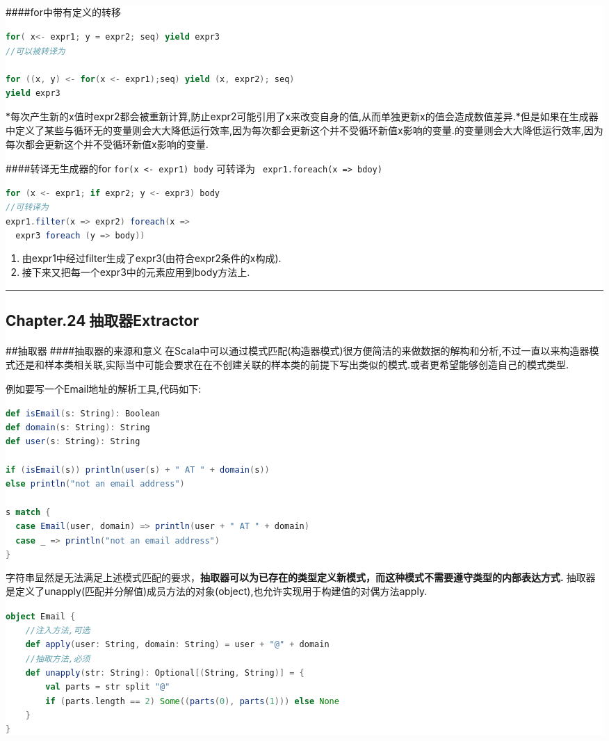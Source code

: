 ####for中带有定义的转移
``` scala
for( x<- expr1; y = expr2; seq) yield expr3
//可以被转译为

for ((x, y) <- for(x <- expr1);seq) yield (x, expr2); seq)
yield expr3 
```

*每次产生新的x值时expr2都会被重新计算,防止expr2可能引用了x来改变自身的值,从而单独更新x的值会造成数值差异.*但是如果在生成器中定义了某些与循环无的变量则会大大降低运行效率,因为每次都会更新这个并不受循环新值x影响的变量.的变量则会大大降低运行效率,因为每次都会更新这个并不受循环新值x影响的变量.


####转译无生成器的for
```for(x <- expr1) body``` 可转译为 ``` expr1.foreach(x => bdoy)```


``` scala
for (x <- expr1; if expr2; y <- expr3) body
//可转译为 
expr1.filter(x => expr2) foreach(x => 
  expr3 foreach (y => body)) 
```

1. 由expr1中经过filter生成了expr3(由符合expr2条件的x构成).
2. 接下来又把每一个expr3中的元素应用到body方法上.

---

## <span id="ch24"> Chapter.24 抽取器Extractor</span>
##抽取器
####抽取器的来源和意义
在Scala中可以通过模式匹配(构造器模式)很方便简洁的来做数据的解构和分析,不过一直以来构造器模式还是和样本类相关联,实际当中可能会要求在在不创建关联的样本类的前提下写出类似的模式.或者更希望能够创造自己的模式类型.

例如要写一个Email地址的解析工具,代码如下:

``` Scala
def isEmail(s: String): Boolean
def domain(s: String): String
def user(s: String): String

if (isEmail(s)) println(user(s) + " AT " + domain(s))
else println("not an email address")

s match {
  case Email(user, domain) => println(user + " AT " + domain)
  case _ => println("not an email address")
}
```

字符串显然是无法满足上述模式匹配的要求，**抽取器可以为已存在的类型定义新模式，而这种模式不需要遵守类型的内部表达方式.**
抽取器是定义了unapply(匹配并分解值)成员方法的对象(object),也允许实现用于构建值的对偶方法apply.

``` scala
object Email {
    //注入方法,可选
    def apply(user: String, domain: String) = user + "@" + domain
    //抽取方法,必须
    def unapply(str: String): Optional[(String, String)] = {
        val parts = str split "@"
        if (parts.length == 2) Some((parts(0), parts(1))) else None
    }
}

```
